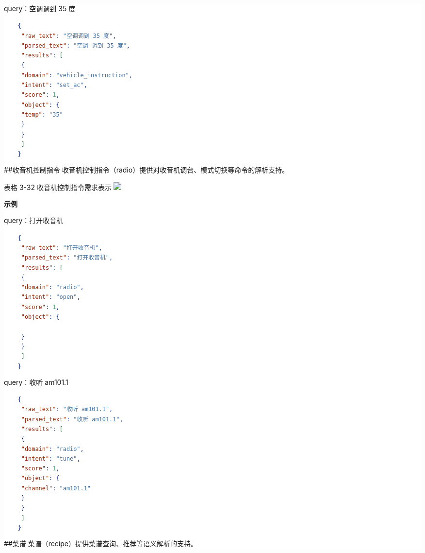 ```json
```
query：空调调到 35 度
```json
    {
     "raw_text": "空调调到 35 度",
     "parsed_text": "空调 调到 35 度",
     "results": [
     {
     "domain": "vehicle_instruction",
     "intent": "set_ac",
     "score": 1,
     "object": {
     "temp": "35"
     }
     }
     ]
    }
```
##收音机控制指令
收音机控制指令（radio）提供对收音机调台、模式切换等命令的解析支持。

表格 3-32 收音机控制指令需求表示
![](http://bos.nj.bpc.baidu.com/v1/audio/audio447_shouyinjikongzhizhiling.png)

**示例**

query：打开收音机
```json
    {
     "raw_text": "打开收音机",
     "parsed_text": "打开收音机",
     "results": [
     {
     "domain": "radio",
     "intent": "open",
     "score": 1,
     "object": {
    
     }
     }
     ]
    }
```
query：收听 am101.1
```json
    {
     "raw_text": "收听 am101.1",
     "parsed_text": "收听 am101.1",
     "results": [
     {
     "domain": "radio",
     "intent": "tune",
     "score": 1,
     "object": {
     "channel": "am101.1"
     }
     }
     ]
    }
```
##菜谱
菜谱（recipe）提供菜谱查询、推荐等语义解析的支持。
